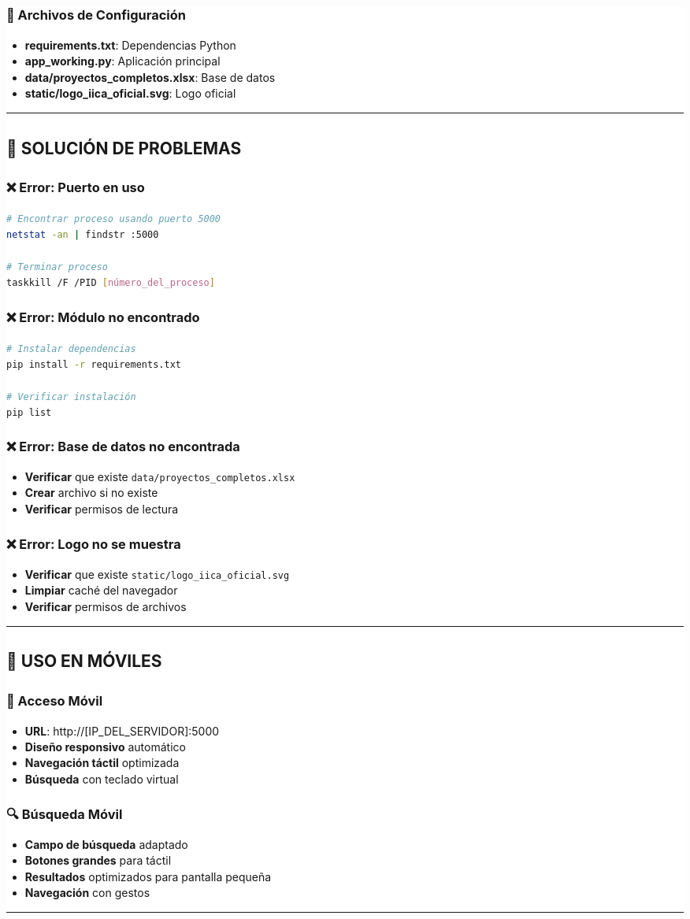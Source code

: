 ### **📁 Archivos de Configuración**
- **requirements.txt**: Dependencias Python
- **app_working.py**: Aplicación principal
- **data/proyectos_completos.xlsx**: Base de datos
- **static/logo_iica_oficial.svg**: Logo oficial

---

## 🚨 SOLUCIÓN DE PROBLEMAS

### **❌ Error: Puerto en uso**
```bash
# Encontrar proceso usando puerto 5000
netstat -an | findstr :5000

# Terminar proceso
taskkill /F /PID [número_del_proceso]
```

### **❌ Error: Módulo no encontrado**
```bash
# Instalar dependencias
pip install -r requirements.txt

# Verificar instalación
pip list
```

### **❌ Error: Base de datos no encontrada**
- **Verificar** que existe `data/proyectos_completos.xlsx`
- **Crear** archivo si no existe
- **Verificar** permisos de lectura

### **❌ Error: Logo no se muestra**
- **Verificar** que existe `static/logo_iica_oficial.svg`
- **Limpiar** caché del navegador
- **Verificar** permisos de archivos

---

## 📱 USO EN MÓVILES

### **📱 Acceso Móvil**
- **URL**: http://[IP_DEL_SERVIDOR]:5000
- **Diseño responsivo** automático
- **Navegación táctil** optimizada
- **Búsqueda** con teclado virtual

### **🔍 Búsqueda Móvil**
- **Campo de búsqueda** adaptado
- **Botones grandes** para táctil
- **Resultados** optimizados para pantalla pequeña
- **Navegación** con gestos

---